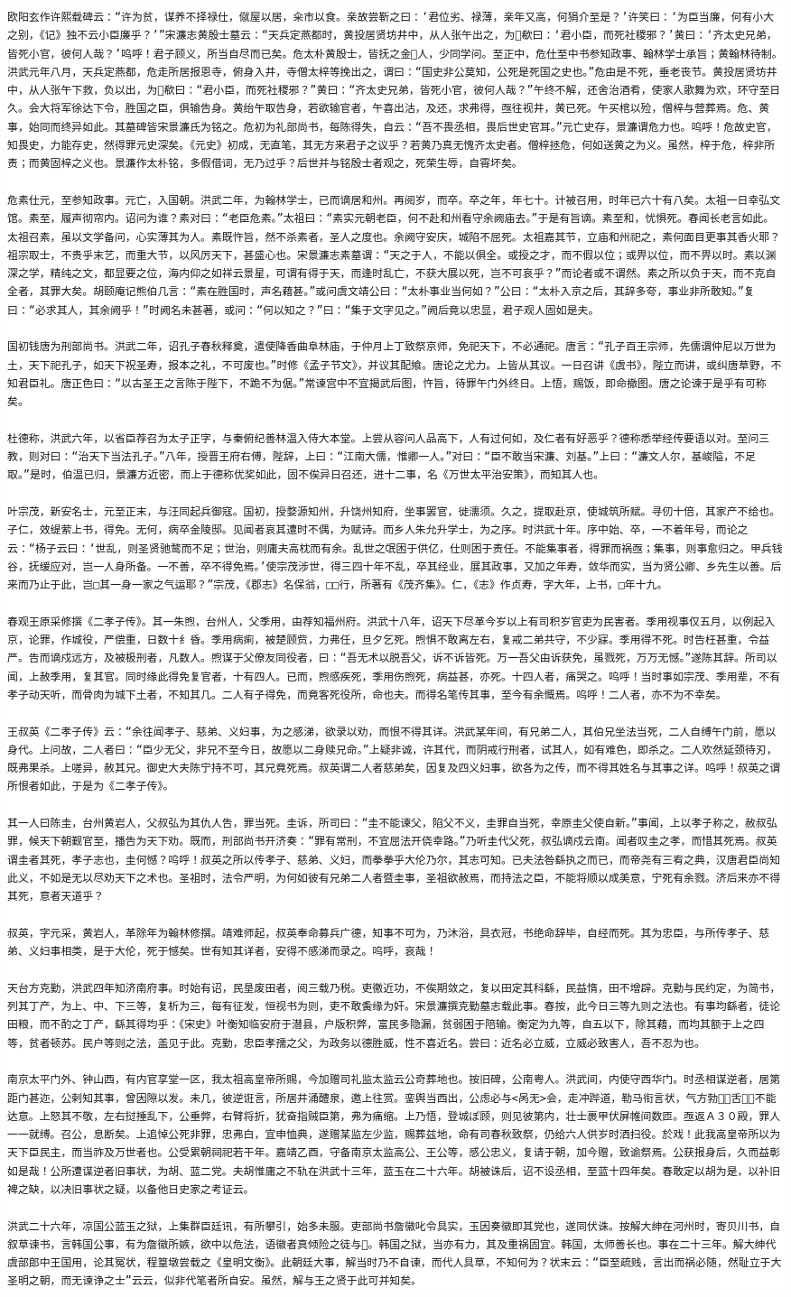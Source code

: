     欧阳玄作许熙载碑云：“许为贫，谋养不择禄仕，僦屋以居，籴市以食。亲故尝靳之曰：‘君位劣、禄薄，亲年又高，何狷介至是？’许笑曰：‘为臣当廉，何有小大之别，《记》独不云小臣廉乎？’”宋濂志黄殷士墓云：“天兵定燕都时，黄投居贤坊井中，从人张午出之，为欷曰：‘君小臣，而死社稷邪？’黄曰：‘齐太史兄弟，皆死小官，彼何人哉？’呜呼！君子顾义，所当自尽而已矣。危太朴黄殷士，皆抚之金人，少同学问。至正中，危仕至中书参知政事、翰林学士承旨；黄翰林待制。洪武元年八月，天兵定燕都，危走所居报恩寺，俯身入井，寺僧太梓等挽出之，谓曰：“国史非公莫知，公死是死国之史也。”危由是不死，垂老丧节。黄投居贤坊井中，从人张午下救，负以出，为欷曰：“君小臣，而死社稷邪？”黄曰：“齐太史兄弟，皆死小官，彼何人哉？”午终不解，还舍治酒肴，使家人歌舞为欢，环守至日久。会大将军徐达下令，胜国之臣，俱输告身。黄绐午取告身，若欲输官者，午喜出沽，及还，求弗得，亟往视井，黄已死。午买棺以殓，僧梓与营葬焉。危、黄事，始同而终异如此。其墓碑皆宋景濂氏为铭之。危初为礼部尚书，每陈得失，自云：“吾不畏丞相，畏后世史官耳。”元亡史存，景濂谓危力也。呜呼！危故史官，知畏史，力能存史，然得罪元史深矣。《元史》初成，无直笔，其无方来君子之议乎？若黄乃真无愧齐太史者。僧梓拯危，何如送黄之为义。虽然，梓于危，梓非所责；而黄固梓之义也。景濂作太朴铭，多假借词，无乃过乎？后世并与铭殷士者观之，死荣生辱，自霄坏矣。

    危素仕元，至参知政事。元亡，入国朝。洪武二年，为翰林学士，已而谪居和州。再阅岁，而卒。卒之年，年七十。计被召用，时年已六十有八矣。太祖一日幸弘文馆。素至，履声彻帘内。诏问为谁？素对曰：“老臣危素。”太祖曰：“素实元朝老臣，何不赴和州看守余阙庙去。”于是有旨谪。素至和，忧惧死。春闻长老言如此。太祖召素，虽以文学备问，心实薄其为人。素既忤旨，然不杀素者，圣人之度也。余阙守安庆，城陷不屈死。太祖嘉其节，立庙和州祀之，素何面目更事其香火耶？祖宗取士，不贵乎末艺，而重大节，以风厉天下，甚盛心也。宋景濂志素墓谓：“天之于人，不能以俱全。或授之才，而不假以位；或畀以位，而不畀以时。素以渊深之学，精纯之文，都显要之位，海内仰之如祥云景星，可谓有得于天，而逢时乱亡，不获大展以死，岂不可哀乎？”而论者或不谓然。素之所以负于天，而不克自全者，其罪大矣。胡颐庵记熊伯几言：“素在胜国时，声名藉甚。”或问虞文靖公曰：“太朴事业当何如？”公曰：“太朴入京之后，其辞多夸，事业非所敢知。”复曰：“必求其人，其余阙乎！”时阙名未甚著，或问：“何以知之？”曰：“集于文字见之。”阙后竟以忠显，君子观人固如是夫。

    国初钱唐为刑部尚书。洪武二年，诏孔子春秋释奠，遣使降香曲阜林庙，于仲月上丁致祭京师，免祀天下，不必通祀。唐言：“孔子百王宗师，先儒谓仲尼以万世为土，天下祀孔子，如天下祝圣寿，报本之礼，不可废也。”时修《孟子节文》，并议其配飨。唐论之尤力。上皆从其议。一日召讲《虞书》，陛立而讲，或纠唐草野，不知君臣礼。唐正色曰：“以古圣王之言陈于陛下，不跪不为倨。”常谏宫中不宜揭武后图，忤旨，待罪午门外终日。上悟，赐饭，即命撤图。唐之论谏于是乎有可称矣。

    杜德称，洪武六年，以省臣荐召为太子正字，与秦俯纪善林温入侍大本堂。上尝从容问人品高下，人有过何如，及仁者有好恶乎？德称悉举经传要语以对。至问三教，则对曰：“治天下当法孔子。”八年，授晋王府右傅，陛辞，上曰：“江南大儒，惟卿一人。”对曰：“臣不敢当宋濂、刘基。”上曰：“濂文人尔，基峻隘，不足取。”是时，伯温已归，景濂方近密，而上于德称优奖如此，固不俟异日召还，进十二事，名《万世太平治安策》，而知其人也。

    叶宗茂，新安名士，元至正末，与汪同起兵御寇。国初，授婺源知州，升饶州知府，坐事罢官，徙濡须。久之，提取赴京，使城筑所赋。寻仞十倍，其家产不给也。子仁，效缇萦上书，得免。无何，病卒金陵邸。见闻者哀其遭时不偶，为赋诗。而乡人朱允升学士，为之序。时洪武十年。序中始、卒，一不着年号，而论之云：“杨子云曰：‘世乱，则圣贤驰鹜而不足；世治，则庸夫高枕而有余。乱世之氓困于供亿，仕则困于责任。不能集事者，得罪而祸亟；集事，则事愈归之。甲兵钱谷，抚缓应对，岂一人身所备。一不善，卒不得免焉。’使宗茂涉世，得三四十年不乱，卒其经业，展其政事，又加之年寿，敛华而实，当为贤公卿、乡先生以善。后来而乃止于此，岂□其一身一家之气运耶？”宗茂，《郡志》名保翁，□□行，所著有《茂齐集》。仁，《志》作贞寿，字大年，上书，□年十九。

    春观王原采修撰《二孝子传》。其一朱煦，台州人，父季用，由荐知福州府。洪武十八年，诏天下尽革今岁以上有司积岁官吏为民害者。季用视事仅五月，以例起入京，论罪，作城役，严偿重，日数十纟昏。季用病痢，被楚顾赀，力弗任，旦夕乞死。煦惧不敢离左右，复戒二弟共守，不少寐。季用得不死。时告枉甚重，令益严。告而谪戍远方，及被极刑者，凡数人。煦谋于父僚友同役者，曰：“吾无术以脱吾父，诉不诉皆死。万一吾父由诉获免，虽戮死，万万无憾。”遂陈其辞。所司以闻，上赦季用，复其官。同时缘此得免复官者，十有四人。已而，煦感疾死，季用伤煦死，病益甚，亦死。十四人者，痛哭之。呜呼！当时事如宗茂、季用辈，不有孝子动天听，而骨肉为城下土者，不知其几。二人有子得免，而竟客死役所，命也夫。而得名笔传其事，至今有余慨焉。呜呼！二人者，亦不为不幸矣。

    王叔英《二孝子传》云：“余往闻孝子、慈弟、义妇事，为之感涕，欲录以劝，而恨不得其详。洪武某年间，有兄弟二人，其伯兄坐法当死，二人自缚午门前，愿以身代。上问故，二人者曰：“臣少无父，非兄不至今日，故愿以二身赎兄命。”上疑非诚，许其代，而阴戒行刑者，试其人，如有难色，即杀之。二人欢然延颈待刃，既弗果杀。上嗟异，赦其兄。御史大夫陈宁持不可，其兄竟死焉。叔英谓二人者慈弟矣，因复及四义妇事，欲各为之传，而不得其姓名与其事之详。呜呼！叔英之谓所恨者如此，于是为《二孝子传》。

    其一人曰陈圭，台州黄岩人，父叔弘为其仇人告，罪当死。圭诉，所司曰：“圭不能谏父，陷父不义，圭罪自当死，幸原圭父使自新。”事闻，上以孝子称之，赦叔弘罪，候天下朝觐官至，播告为天下劝。既而，刑部尚书开济奏：“罪有常刑，不宜屈法开侥幸路。”乃听圭代父死，叔弘谪戍云南。闻者叹圭之孝，而惜其死焉。叔英谓圭者其死，孝子志也，圭何憾？呜呼！叔英之所以传孝子、慈弟、义妇，而拳拳乎大伦乃尔，其志可知。已夫法咎繇执之而已，而帝尧有三宥之典，汉唐君臣尚知此义，不如是无以尽劝天下之术也。圣祖时，法令严明，为何如彼有兄弟二人者暨圭事，圣祖欲赦焉，而持法之臣，不能将顺以成美意，宁死有余戮。济后来亦不得其死，意者天道乎？

    叔英，字元采，黄岩人，革除年为翰林修撰。靖难师起，叔英奉命募兵广德，知事不可为，乃沐浴，具衣冠，书绝命辞毕，自经而死。其为忠臣，与所传孝子、慈弟、义妇事相类，是于大伦，死于憾矣。世有知其详者，安得不感涕而录之。呜呼，哀哉！

    天台方克勤，洪武四年知济南府事。时始有诏，民垦废田者，阅三载乃税。吏徼近功，不俟期敛之，复以田定其科繇，民益惰，田不增辟。克勤与民约定，为简书，列其丁产，为上、中、下三等，复析为三，每有征发，恒视书为则，吏不敢夤缘为奸。宋景濂撰克勤墓志载此事。春按，此今日三等九则之法也。有事均繇者，徒论田粮，而不酌之丁产，繇其得均乎：《宋史》叶衡知临安府于潜县，户版积弊，富民多隐漏，贫弱困于陪输。衡定为九等，自五以下，除其藉，而均其额于上之四等，贫者顿苏。民户等则之法，盖见于此。克勤，忠臣孝孺之父，为政务以德胜威，性不喜近名。尝曰：近名必立威，立威必致害人，吾不忍为也。

    南京太平门外、钟山西，有内官享堂一区，我太祖高皇帝所赐，今加赠司礼监太监云公奇葬地也。按旧碑，公南粤人。洪武间，内使守西华门。时丞相谋逆者，居第距门甚迩，公剌知其事，曾因隙以发。未几，彼逆诳言，所居井涌醴泉，邀上往赏。銮舆当西出，公虑必与<呙无>会，走冲跸道，勒马衔言状，气方勃，舌不能达意。上怒其不敬，左右挝捶乱下，公垂弊，右臂将折，犹奋指贼臣第，弗为痛缩。上乃悟，登城ぽ顾，则见彼第内，壮士裹甲伏屏帷间数匝。亟返Ａ３０殿，罪人一一就缚。召公，息断矣。上追悼公死非罪，忠弗白，宜申恤典，遂赠某监左少监，赐葬兹地，命有司春秋致祭，仍给六人供岁时洒扫役。於戏！此我高皇帝所以为天下臣民主，而当祚及万世者也。公受累朝祠祀若干年。嘉靖乙酉，守备南京太监高公、王公等，感公忠义，复请于朝，加今赠，致谕祭焉。公获报身后，久而益彰如是哉！公所遭谋逆者旧事状，为胡、蓝二党。夫胡惟庸之不轨在洪武十三年，蓝玉在二十六年。胡被诛后，诏不设丞相，至蓝十四年矣。春敢定以胡为是，以补旧裨之缺，以决旧事状之疑，以备他日史家之考证云。

    洪武二十六年，凉国公蓝玉之狱，上集群臣廷讯，有所攀引，始多未服。吏部尚书詹徽叱令具实，玉因奏徽即其党也，遂同伏诛。按解大绅在河州时，寄贝川书，自叙草谏书，言韩国公事，有为詹徽所嫉，欲中以危法，语徽者真倾险之徒与。韩国之狱，当亦有力，其及重祸固宜。韩国，太师善长也。事在二十三年。解大绅代虞部郎中王国用，论其冤状，程篁墩尝载之《皇明文衡》。此朝廷大事，解当时乃不自谏，而代人具草，不知何为？状末云：“臣至疏贱，言出而祸必随，然耻立于大圣明之朝，而无谏诤之士”云云，似非代笔者所自安。虽然，解与王之贤于此可并知矣。
